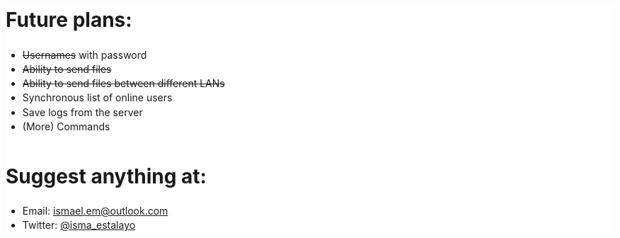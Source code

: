 # Future plans:

- ~~Usernames~~ with password
- ~~Ability to send files~~
- ~~Ability to send files between different LANs~~
- Synchronous list of online users 
- Save logs from the server
- (More) Commands

# Suggest anything at:

 * Email: ismael.em@outlook.com
 * Twitter: [@isma_estalayo](https://twitter.com/isma_estalayo)
